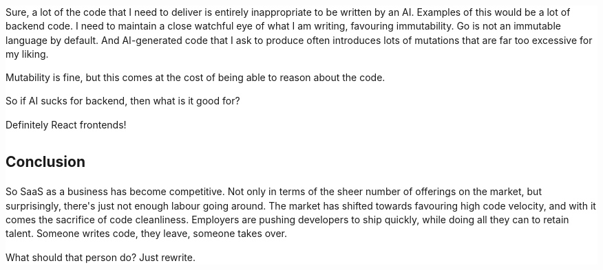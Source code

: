 Sure, a lot of the code that I need to deliver is entirely inappropriate to be written by an AI. Examples of this would be a lot of backend code. I need to maintain a close watchful eye of what I am writing, favouring immutability. Go is not an immutable language by default. And AI-generated code that I ask to produce often introduces lots of mutations that are far too excessive for my liking.

Mutability is fine, but this comes at the cost of being able to reason about the code.

So if AI sucks for backend, then what is it good for?

Definitely React frontends!

## Conclusion

So SaaS as a business has become competitive. Not only in terms of the sheer number of offerings on the market, but surprisingly, there's just not enough labour going around. The market has shifted towards favouring high code velocity, and with it comes the sacrifice of code cleanliness. Employers are pushing developers to ship quickly, while doing all they can to retain talent. Someone writes code, they leave, someone takes over.

What should that person do? Just rewrite.

